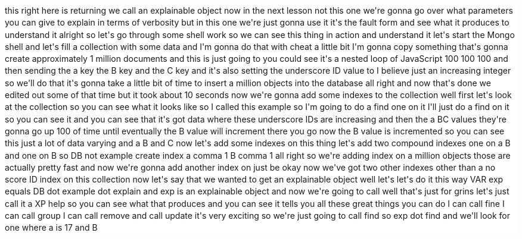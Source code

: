 this right here is returning
we call an explainable object now in the
next lesson not this one we're gonna go
over what parameters you can give to
explain in terms of verbosity but in
this one
we're just gonna use it it's the fault
form and see what it produces to
understand it
alright so let's go through some shell
work so we can see this thing in action
and understand it let's start the Mongo
shell and let's fill a collection with
some data and I'm gonna do that with
cheat a little bit I'm gonna copy
something that's gonna create
approximately 1 million documents and
this is just going to you could see it's
a nested loop of JavaScript 100 100 100
and then sending the a key the B key and
the C key and it's also setting the
underscore ID value to I believe just an
increasing integer so we'll do that it's
gonna take a little bit of time to
insert a million objects into the
database all right and now that's done
we edited out some of that time but it
took about 10 seconds now we're gonna
add some indexes to the collection well
first let's look at the collection so
you can see what it looks like so I
called this example so I'm going to do a
find one on it I'll just do a find on it
so you can see it and you can see that
it's got data where these underscore IDs
are increasing and then the a BC values
they're gonna go up 100 of time until
eventually the B value will increment
there you go now the B value is
incremented so you can see this just a
lot of data varying and a B and C now
let's add some indexes on this thing
let's add two compound indexes one on a
B and one on B so DB not example create
index a comma 1 B comma 1 all right so
we're adding index on a million objects
those are actually pretty fast and now
we're gonna add another index on just be
okay now we've got two other indexes
other than a no score ID index on this
collection now let's say that we wanted
to get an explainable object well let's
let's do it this way VAR exp equals DB
dot example dot explain and exp is an
explainable object and now we're going
to call well that's just for grins let's
just call it a XP help
so you can see what that produces and
you can see it tells you all these great
things you can do I can call fine I can
call group I can call remove and call
update it's very exciting so we're just
going to call find so exp dot find and
we'll look for one where a is 17 and B